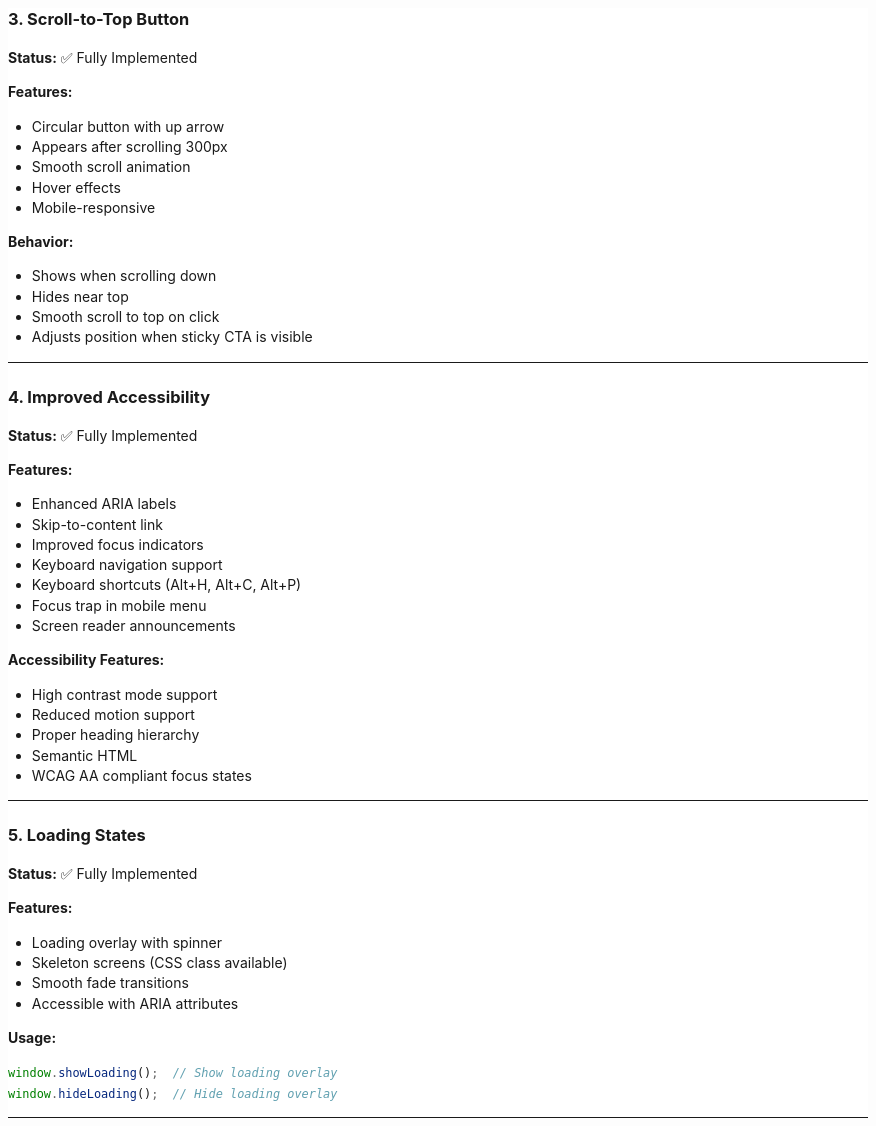### 3. Scroll-to-Top Button
**Status:** ✅ Fully Implemented

**Features:**
- Circular button with up arrow
- Appears after scrolling 300px
- Smooth scroll animation
- Hover effects
- Mobile-responsive

**Behavior:**
- Shows when scrolling down
- Hides near top
- Smooth scroll to top on click
- Adjusts position when sticky CTA is visible

---

### 4. Improved Accessibility
**Status:** ✅ Fully Implemented

**Features:**
- Enhanced ARIA labels
- Skip-to-content link
- Improved focus indicators
- Keyboard navigation support
- Keyboard shortcuts (Alt+H, Alt+C, Alt+P)
- Focus trap in mobile menu
- Screen reader announcements

**Accessibility Features:**
- High contrast mode support
- Reduced motion support
- Proper heading hierarchy
- Semantic HTML
- WCAG AA compliant focus states

---

### 5. Loading States
**Status:** ✅ Fully Implemented

**Features:**
- Loading overlay with spinner
- Skeleton screens (CSS class available)
- Smooth fade transitions
- Accessible with ARIA attributes

**Usage:**
```javascript
window.showLoading();  // Show loading overlay
window.hideLoading();  // Hide loading overlay
```

---